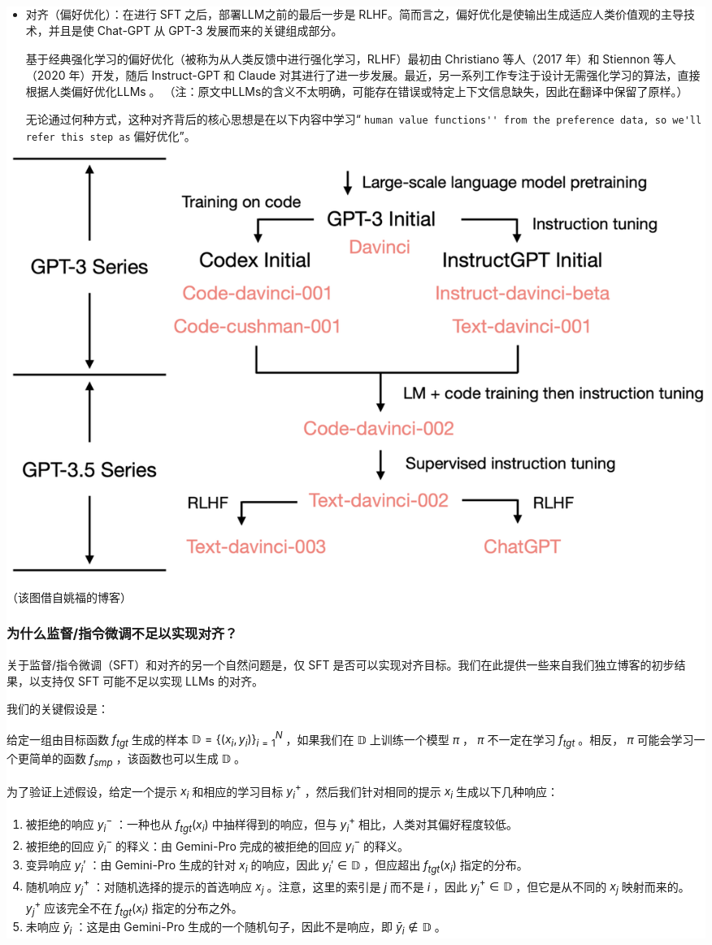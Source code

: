 *   对齐（偏好优化）：在进行 SFT 之后，部署LLM之前的最后一步是 RLHF。简而言之，偏好优化是使输出生成适应人类价值观的主导技术，并且是使 Chat-GPT 从 GPT-3 发展而来的关键组成部分。
    
    基于经典强化学习的偏好优化（被称为从人类反馈中进行强化学习，RLHF）最初由 Christiano 等人（2017 年）和 Stiennon 等人（2020 年）开发，随后 Instruct-GPT 和 Claude 对其进行了进一步发展。最近，另一系列工作专注于设计无需强化学习的算法，直接根据人类偏好优化LLMs 。 （注：原文中LLMs的含义不太明确，可能存在错误或特定上下文信息缺失，因此在翻译中保留了原样。）
    
    无论通过何种方式，这种对齐背后的核心思想是在以下内容中学习“ `human value functions'' from the preference data, so we'll refer this step as` 偏好优化”。
    

![GPTs](GPTs.png)

（该图借自姚福的博客）

### 为什么监督/指令微调不足以实现对齐？

关于监督/指令微调（SFT）和对齐的另一个自然问题是，仅 SFT 是否可以实现对齐目标。我们在此提供一些来自我们独立博客的初步结果，以支持仅 SFT 可能不足以实现 LLMs 的对齐。

我们的关键假设是：

给定一组由目标函数 $f_{tgt}$ 生成的样本 $\mathbb{D}=\{(x_i,y_i)\}_{i=1}^N$ ，如果我们在 $\mathbb{D}$ 上训练一个模型 $\pi$ ， $\pi$ 不一定在学习 $f_{tgt}$ 。相反， $\pi$ 可能会学习一个更简单的函数 $f_{smp}$ ，该函数也可以生成 $\mathbb{D}$ 。

为了验证上述假设，给定一个提示 $x_i$ 和相应的学习目标 $y_i^+$ ，然后我们针对相同的提示 $x_i$ 生成以下几种响应：

1. 被拒绝的响应 $y_i^-$ ：一种也从 $f_{tgt}(x_i)$ 中抽样得到的响应，但与 $y_i^+$ 相比，人类对其偏好程度较低。
2. 被拒绝的回应 $\tilde{y}_i^-$ 的释义：由 Gemini-Pro 完成的被拒绝的回应 $y_i^-$ 的释义。
3. 变异响应 $y_i'$ ：由 Gemini-Pro 生成的针对 $x_i$ 的响应，因此 $y_i'\in\mathbb{D}$ ，但应超出 $f_{tgt}(x_i)$ 指定的分布。
4. 随机响应 $y_j^+$ ：对随机选择的提示的首选响应 $x_j$ 。注意，这里的索引是 $j$ 而不是 $i$ ，因此 $y_j^+\in\mathbb{D}$ ，但它是从不同的 $x_j$ 映射而来的。 $y_j^+$ 应该完全不在 $f_{tgt}(x_i)$ 指定的分布之外。
5. 未响应 $\bar{y}_i$ ：这是由 Gemini-Pro 生成的一个随机句子，因此不是响应，即 $\bar{y}_i\notin\mathbb{D}$ 。

